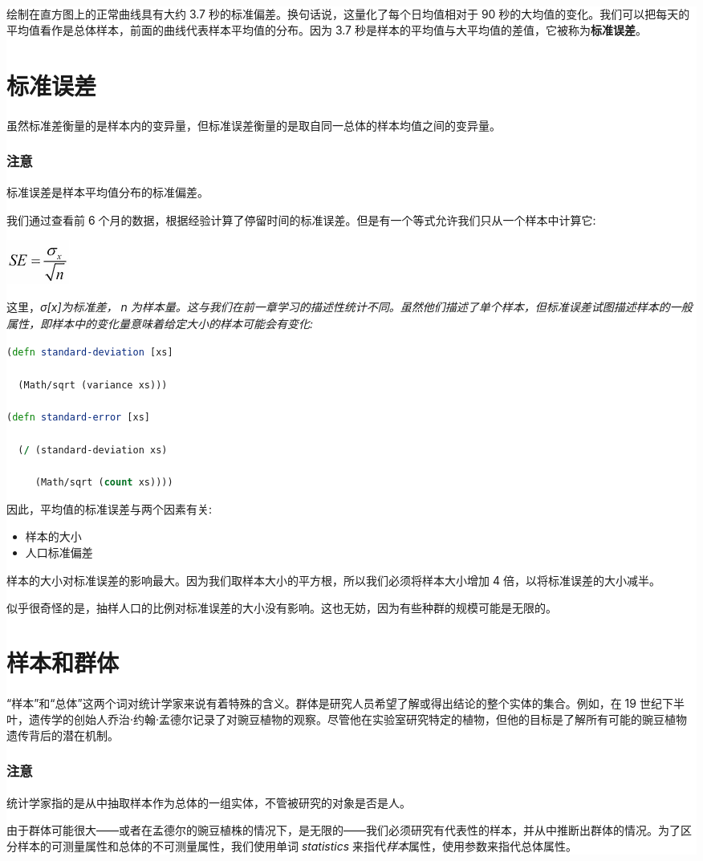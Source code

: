 绘制在直方图上的正常曲线具有大约 3.7 秒的标准偏差。换句话说，这量化了每个日均值相对于 90 秒的大均值的变化。我们可以把每天的平均值看作是总体样本，前面的曲线代表样本平均值的分布。因为 3.7 秒是样本的平均值与大平均值的差值，它被称为**标准误差**。



# 标准误差

虽然标准差衡量的是样本内的变异量，但标准误差衡量的是取自同一总体的样本均值之间的变异量。

### 注意

标准误差是样本平均值分布的标准偏差。

我们通过查看前 6 个月的数据，根据经验计算了停留时间的标准误差。但是有一个等式允许我们只从一个样本中计算它:

![Standard error](img/7180OS_02_01.jpg)

这里，*σ[x]为标准差， *n* 为样本量。这与我们在前一章学习的描述性统计不同。虽然他们描述了单个样本，但标准误差试图描述样本的一般属性，即样本中的变化量意味着给定大小的样本可能会有变化:*

```clj
(defn standard-deviation [xs]

  (Math/sqrt (variance xs)))

(defn standard-error [xs]

  (/ (standard-deviation xs)

     (Math/sqrt (count xs))))
```

因此，平均值的标准误差与两个因素有关:

*   样本的大小
*   人口标准偏差

样本的大小对标准误差的影响最大。因为我们取样本大小的平方根，所以我们必须将样本大小增加 4 倍，以将标准误差的大小减半。

似乎很奇怪的是，抽样人口的比例对标准误差的大小没有影响。这也无妨，因为有些种群的规模可能是无限的。



# 样本和群体

“样本”和“总体”这两个词对统计学家来说有着特殊的含义。群体是研究人员希望了解或得出结论的整个实体的集合。例如，在 19 世纪下半叶，遗传学的创始人乔治·约翰·孟德尔记录了对豌豆植物的观察。尽管他在实验室研究特定的植物，但他的目标是了解所有可能的豌豆植物遗传背后的潜在机制。

### 注意

统计学家指的是从中抽取样本作为总体的一组实体，不管被研究的对象是否是人。

由于群体可能很大——或者在孟德尔的豌豆植株的情况下，是无限的——我们必须研究有代表性的样本，并从中推断出群体的情况。为了区分样本的可测量属性和总体的不可测量属性，我们使用单词 *statistics* 来指代*样本*属性，使用参数来指代总体属性。
